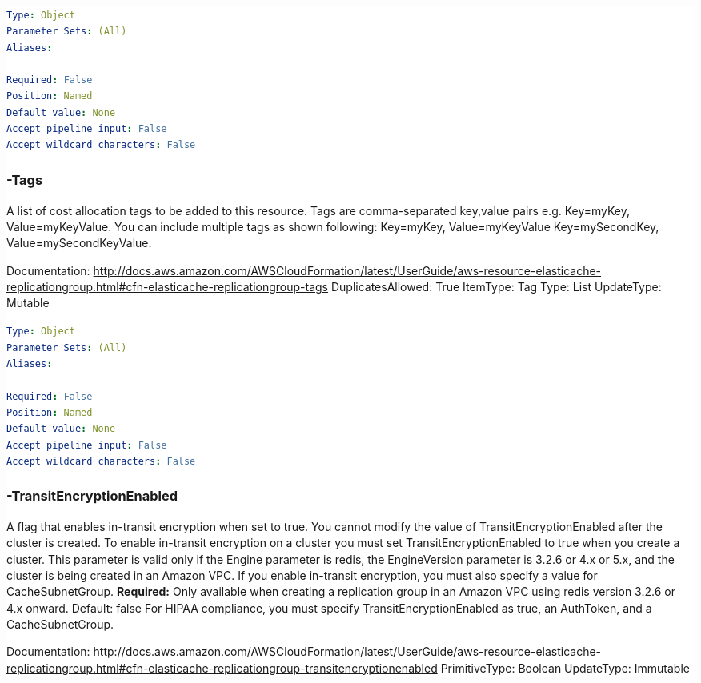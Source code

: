 ```yaml
Type: Object
Parameter Sets: (All)
Aliases:

Required: False
Position: Named
Default value: None
Accept pipeline input: False
Accept wildcard characters: False
```

### -Tags
A list of cost allocation tags to be added to this resource.
Tags are comma-separated key,value pairs e.g.
Key=myKey, Value=myKeyValue.
You can include multiple tags as shown following: Key=myKey, Value=myKeyValue Key=mySecondKey, Value=mySecondKeyValue.

Documentation: http://docs.aws.amazon.com/AWSCloudFormation/latest/UserGuide/aws-resource-elasticache-replicationgroup.html#cfn-elasticache-replicationgroup-tags
DuplicatesAllowed: True
ItemType: Tag
Type: List
UpdateType: Mutable

```yaml
Type: Object
Parameter Sets: (All)
Aliases:

Required: False
Position: Named
Default value: None
Accept pipeline input: False
Accept wildcard characters: False
```

### -TransitEncryptionEnabled
A flag that enables in-transit encryption when set to true.
You cannot modify the value of TransitEncryptionEnabled after the cluster is created.
To enable in-transit encryption on a cluster you must set TransitEncryptionEnabled to true when you create a cluster.
This parameter is valid only if the Engine parameter is redis, the EngineVersion parameter is 3.2.6 or 4.x or 5.x, and the cluster is being created in an Amazon VPC.
If you enable in-transit encryption, you must also specify a value for CacheSubnetGroup.
**Required:** Only available when creating a replication group in an Amazon VPC using redis version 3.2.6 or 4.x onward.
Default: false
For HIPAA compliance, you must specify TransitEncryptionEnabled as true, an AuthToken, and a CacheSubnetGroup.

Documentation: http://docs.aws.amazon.com/AWSCloudFormation/latest/UserGuide/aws-resource-elasticache-replicationgroup.html#cfn-elasticache-replicationgroup-transitencryptionenabled
PrimitiveType: Boolean
UpdateType: Immutable
